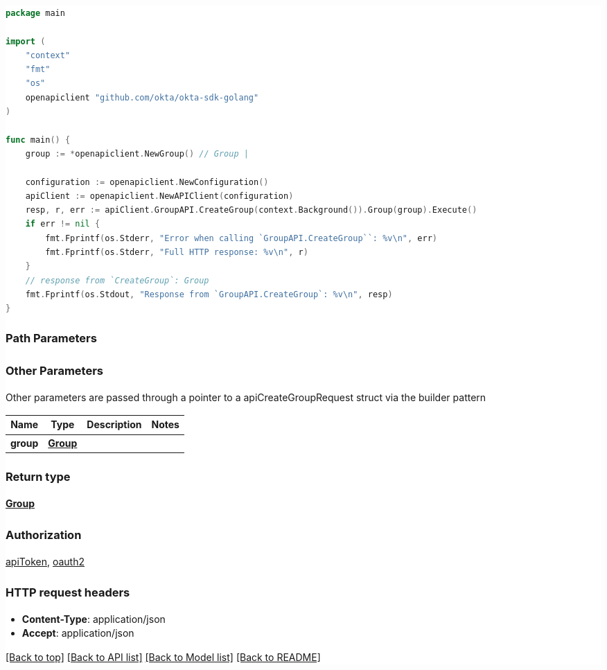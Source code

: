 ```go
package main

import (
	"context"
	"fmt"
	"os"
	openapiclient "github.com/okta/okta-sdk-golang"
)

func main() {
	group := *openapiclient.NewGroup() // Group | 

	configuration := openapiclient.NewConfiguration()
	apiClient := openapiclient.NewAPIClient(configuration)
	resp, r, err := apiClient.GroupAPI.CreateGroup(context.Background()).Group(group).Execute()
	if err != nil {
		fmt.Fprintf(os.Stderr, "Error when calling `GroupAPI.CreateGroup``: %v\n", err)
		fmt.Fprintf(os.Stderr, "Full HTTP response: %v\n", r)
	}
	// response from `CreateGroup`: Group
	fmt.Fprintf(os.Stdout, "Response from `GroupAPI.CreateGroup`: %v\n", resp)
}
```

### Path Parameters



### Other Parameters

Other parameters are passed through a pointer to a apiCreateGroupRequest struct via the builder pattern


Name | Type | Description  | Notes
------------- | ------------- | ------------- | -------------
 **group** | [**Group**](Group.md) |  | 

### Return type

[**Group**](Group.md)

### Authorization

[apiToken](../README.md#apiToken), [oauth2](../README.md#oauth2)

### HTTP request headers

- **Content-Type**: application/json
- **Accept**: application/json

[[Back to top]](#) [[Back to API list]](../README.md#documentation-for-api-endpoints)
[[Back to Model list]](../README.md#documentation-for-models)
[[Back to README]](../README.md)
